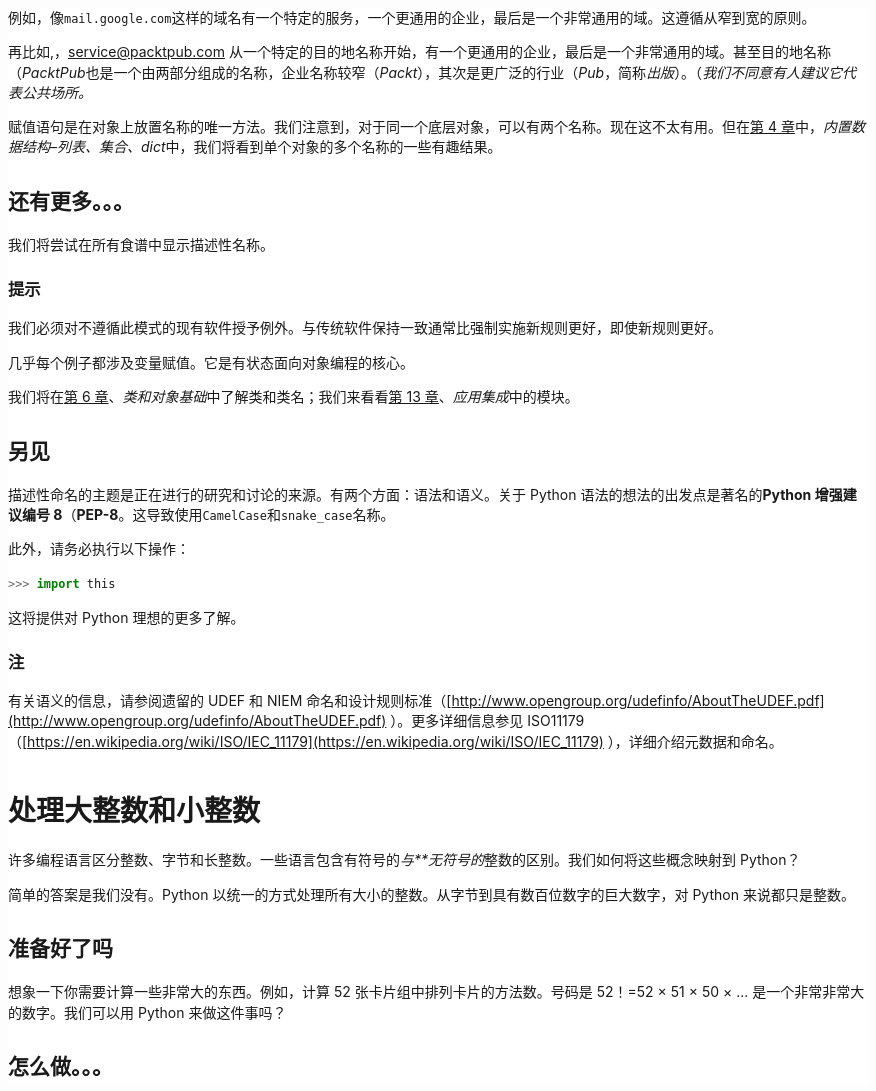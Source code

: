 例如，像`mail.google.com`这样的域名有一个特定的服务，一个更通用的企业，最后是一个非常通用的域。这遵循从窄到宽的原则。

再比如,，service@packtpub.com 从一个特定的目的地名称开始，有一个更通用的企业，最后是一个非常通用的域。甚至目的地名称（*PacktPub*也是一个由两部分组成的名称，企业名称较窄（*Packt*），其次是更广泛的行业（*Pub*，简称*出版*）。（*我们不同意有人建议它代表公共场所。*

赋值语句是在对象上放置名称的唯一方法。我们注意到，对于同一个底层对象，可以有两个名称。现在这不太有用。但在[第 4 章](04.html#page "Chapter 4. Built-in Data Structures – list, set, dict")中，*内置数据结构–列表、集合、dict*中，我们将看到单个对象的多个名称的一些有趣结果。

## 还有更多。。。

我们将尝试在所有食谱中显示描述性名称。

### 提示

我们必须对不遵循此模式的现有软件授予例外。与传统软件保持一致通常比强制实施新规则更好，即使新规则更好。

几乎每个例子都涉及变量赋值。它是有状态面向对象编程的核心。

我们将在[第 6 章](06.html#page "Chapter 6. Basics of Classes and Objects")、*类和对象基础*中了解类和类名；我们来看看[第 13 章](13.html#page "Chapter 13. Application Integration")、*应用集成*中的模块。

## 另见

描述性命名的主题是正在进行的研究和讨论的来源。有两个方面：语法和语义。关于 Python 语法的想法的出发点是著名的**Python 增强建议编号 8**（**PEP-8**。这导致使用`CamelCase`和`snake_case`名称。

此外，请务必执行以下操作：

```py
>>> import this

```

这将提供对 Python 理想的更多了解。

### 注

有关语义的信息，请参阅遗留的 UDEF 和 NIEM 命名和设计规则标准（[http://www.opengroup.org/udefinfo/AboutTheUDEF.pdf](http://www.opengroup.org/udefinfo/AboutTheUDEF.pdf) ）。更多详细信息参见 ISO11179（[https://en.wikipedia.org/wiki/ISO/IEC_11179](https://en.wikipedia.org/wiki/ISO/IEC_11179) ），详细介绍元数据和命名。

# 处理大整数和小整数

许多编程语言区分整数、字节和长整数。一些语言包含有符号的*与**无符号的*整数的区别。我们如何将这些概念映射到 Python？

简单的答案是我们没有。Python 以统一的方式处理所有大小的整数。从字节到具有数百位数字的巨大数字，对 Python 来说都只是整数。

## 准备好了吗

想象一下你需要计算一些非常大的东西。例如，计算 52 张卡片组中排列卡片的方法数。号码是 52！=52 × 51 × 50 × ... 是一个非常非常大的数字。我们可以用 Python 来做这件事吗？

## 怎么做。。。
